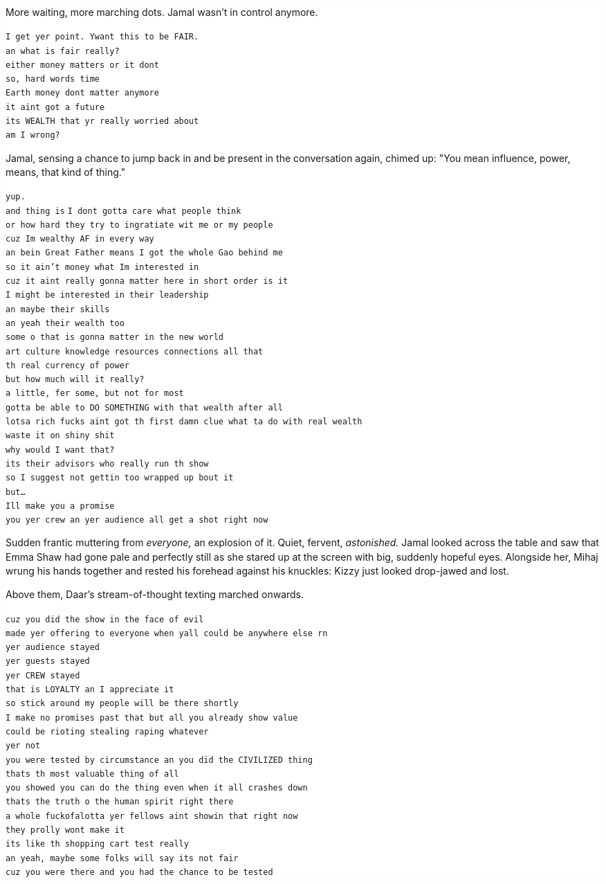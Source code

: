 More waiting, more marching dots. Jamal wasn’t in control anymore.

`I get yer point. Ywant this to be FAIR.`    
`an what is fair really?`    
`either money matters or it dont`    
`so, hard words time`    
`Earth money dont matter anymore`    
`it aint got a future`    
`its WEALTH that yr really worried about`    
`am I wrong?`

Jamal, sensing a chance to jump back in and be present in the conversation again, chimed up: "You mean influence, power, means, that kind of thing."

`yup.`    
`and thing is`
`I dont gotta care what people think`    
`or how hard they try to ingratiate wit me or my people`    
`cuz Im wealthy AF in every way`    
`an bein Great Father means I got the whole Gao behind me`    
`so it ain’t money what Im interested in`    
`cuz it aint really gonna matter here in short order is it`    
`I might be interested in their leadership`    
`an maybe their skills`    
`an yeah their wealth too`   
`some o that is gonna matter in the new world`    
`art culture knowledge resources connections all that`    
`th real currency of power`    
`but how much will it really?`    
`a little, fer some, but not for most`    
`gotta be able to DO SOMETHING with that wealth after all`    
`lotsa rich fucks aint got th first damn clue what ta do with real wealth`    
`waste it on shiny shit`    
`why would I want that?`    
`its their advisors who really run th show`    
`so I suggest not gettin too wrapped up bout it`    
`but…`    
`Ill make you a promise`   
`you yer crew an yer audience all get a shot right now`

Sudden frantic muttering from *everyone,* an explosion of it. Quiet, fervent, *astonished.* Jamal looked across the table and saw that Emma Shaw had gone pale and perfectly still as she stared up at the screen with big, suddenly hopeful eyes. Alongside her, Mihaj wrung his hands together and rested his forehead against his knuckles: Kizzy just looked drop-jawed and lost.

Above them, Daar’s stream-of-thought texting marched onwards.

`cuz you did the show in the face of evil`    
`made yer offering to everyone when yall could be anywhere else rn`    
`yer audience stayed`    
`yer guests stayed`    
`yer CREW stayed`    
`that is LOYALTY an I appreciate it`    
`so stick around my people will be there shortly`    
`I make no promises past that but all you already show value`    
`could be rioting stealing raping whatever`    
`yer not`    
`you were tested by circumstance an you did the CIVILIZED thing`    
`thats th most valuable thing of all`    
`you showed you can do the thing even when it all crashes down`    
`thats the truth o the human spirit right there`    
`a whole fuckofalotta yer fellows aint showin that right now`    
`they prolly wont make it`   
`its like th shopping cart test really`    
`an yeah, maybe some folks will say its not fair`    
`cuz you were there and you had the chance to be tested`    